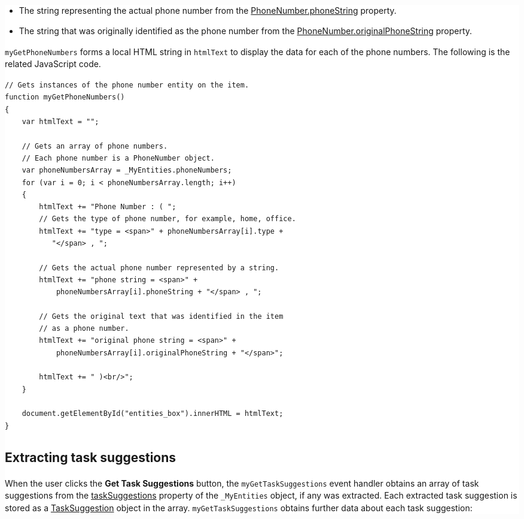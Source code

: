 - The string representing the actual phone number from the [PhoneNumber.phoneString](../../reference/outlook/simple-types.md) property.
    
- The string that was originally identified as the phone number from the [PhoneNumber.originalPhoneString](../../reference/outlook/simple-types.md) property.
    
 `myGetPhoneNumbers` forms a local HTML string in `htmlText` to display the data for each of the phone numbers. The following is the related JavaScript code.




```
// Gets instances of the phone number entity on the item.
function myGetPhoneNumbers()
{
    var htmlText = "";

    // Gets an array of phone numbers. 
    // Each phone number is a PhoneNumber object.
    var phoneNumbersArray = _MyEntities.phoneNumbers;
    for (var i = 0; i < phoneNumbersArray.length; i++)
    {
        htmlText += "Phone Number : ( ";
        // Gets the type of phone number, for example, home, office.
        htmlText += "type = <span>" + phoneNumbersArray[i].type + 
           "</span> , ";

        // Gets the actual phone number represented by a string.
        htmlText += "phone string = <span>" + 
            phoneNumbersArray[i].phoneString + "</span> , ";

        // Gets the original text that was identified in the item 
        // as a phone number. 
        htmlText += "original phone string = <span>" + 
            phoneNumbersArray[i].originalPhoneString + "</span>";

        htmlText += " )<br/>";
    }

    document.getElementById("entities_box").innerHTML = htmlText;
}

```


## Extracting task suggestions


When the user clicks the  **Get Task Suggestions** button, the `myGetTaskSuggestions` event handler obtains an array of task suggestions from the [taskSuggestions](../../reference/outlook/simple-types.md) property of the `_MyEntities` object, if any was extracted. Each extracted task suggestion is stored as a [TaskSuggestion](../../reference/outlook/simple-types.md) object in the array. `myGetTaskSuggestions` obtains further data about each task suggestion:
